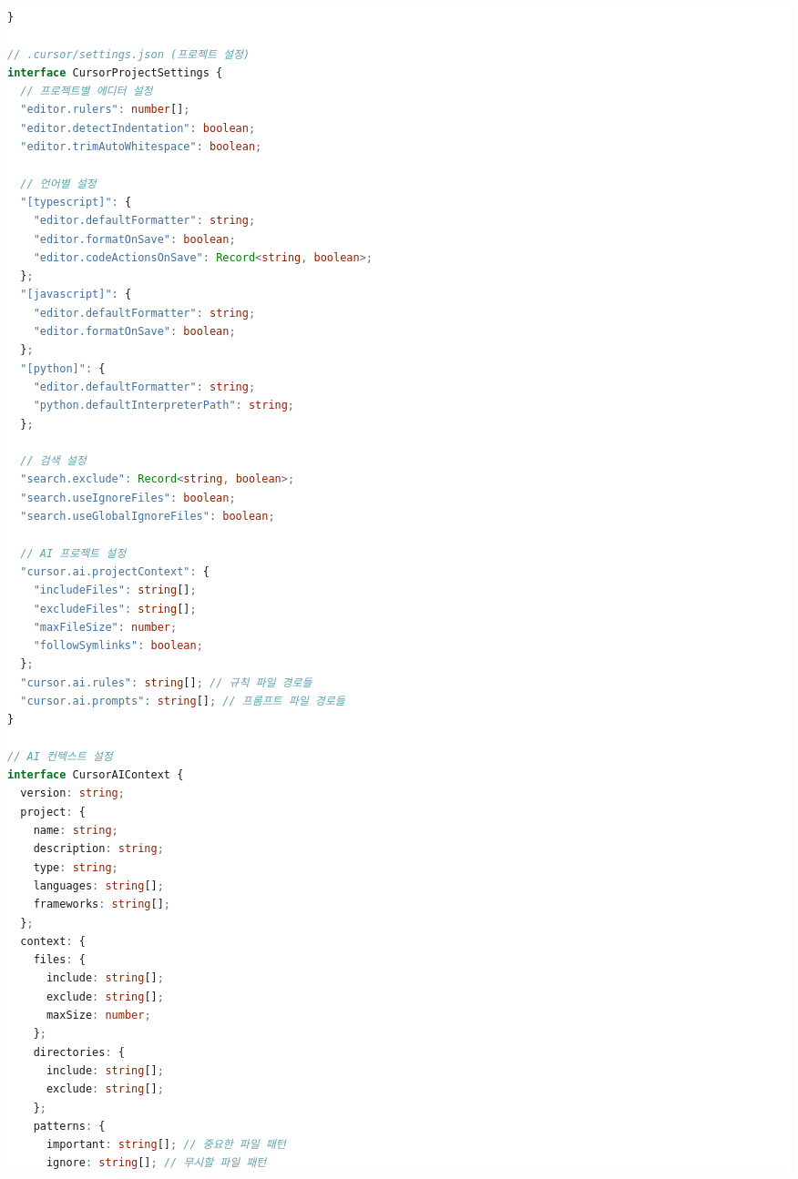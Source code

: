 ```typescript
}

// .cursor/settings.json (프로젝트 설정)
interface CursorProjectSettings {
  // 프로젝트별 에디터 설정
  "editor.rulers": number[];
  "editor.detectIndentation": boolean;
  "editor.trimAutoWhitespace": boolean;
  
  // 언어별 설정
  "[typescript]": {
    "editor.defaultFormatter": string;
    "editor.formatOnSave": boolean;
    "editor.codeActionsOnSave": Record<string, boolean>;
  };
  "[javascript]": {
    "editor.defaultFormatter": string;
    "editor.formatOnSave": boolean;
  };
  "[python]": {
    "editor.defaultFormatter": string;
    "python.defaultInterpreterPath": string;
  };
  
  // 검색 설정
  "search.exclude": Record<string, boolean>;
  "search.useIgnoreFiles": boolean;
  "search.useGlobalIgnoreFiles": boolean;
  
  // AI 프로젝트 설정
  "cursor.ai.projectContext": {
    "includeFiles": string[];
    "excludeFiles": string[];
    "maxFileSize": number;
    "followSymlinks": boolean;
  };
  "cursor.ai.rules": string[]; // 규칙 파일 경로들
  "cursor.ai.prompts": string[]; // 프롬프트 파일 경로들
}

// AI 컨텍스트 설정
interface CursorAIContext {
  version: string;
  project: {
    name: string;
    description: string;
    type: string;
    languages: string[];
    frameworks: string[];
  };
  context: {
    files: {
      include: string[];
      exclude: string[];
      maxSize: number;
    };
    directories: {
      include: string[];
      exclude: string[];
    };
    patterns: {
      important: string[]; // 중요한 파일 패턴
      ignore: string[]; // 무시할 파일 패턴
```